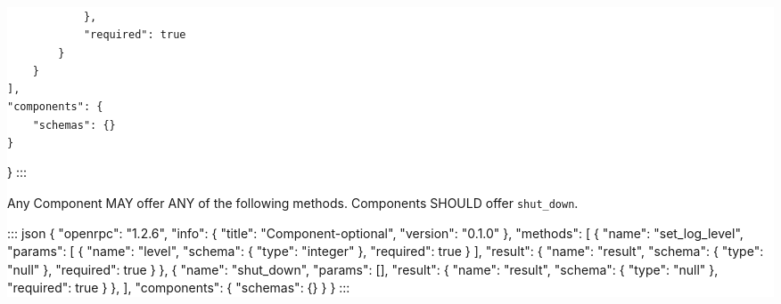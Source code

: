                 },
                "required": true
            }
        }
    ],
    "components": {
        "schemas": {}
    }
}
:::

Any Component MAY offer ANY of the following methods.
Components SHOULD offer ``shut_down``.

::: json
{
    "openrpc": "1.2.6",
    "info": {
        "title": "Component-optional",
        "version": "0.1.0"
    },
    "methods": [
        {
            "name": "set_log_level",
            "params": [
                {
                    "name": "level",
                    "schema": {
                        "type": "integer"
                    },
                    "required": true
                }
            ],
            "result": {
                "name": "result",
                "schema": {
                    "type": "null"
                },
                "required": true
            }
        },
        {
            "name": "shut_down",
            "params": [],
            "result": {
                "name": "result",
                "schema": {
                    "type": "null"
                },
                "required": true
            }
        },
    ],
    "components": {
        "schemas": {}
    }
}
:::

